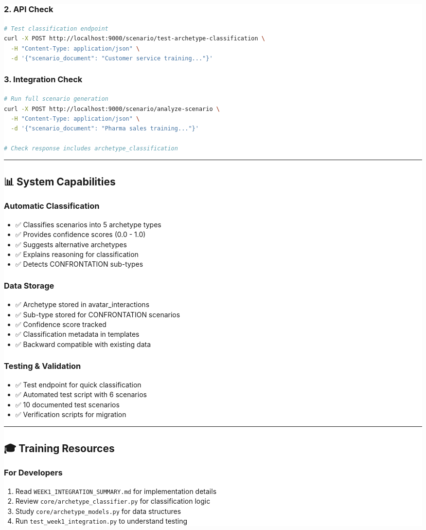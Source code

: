 ### 2. API Check
```bash
# Test classification endpoint
curl -X POST http://localhost:9000/scenario/test-archetype-classification \
  -H "Content-Type: application/json" \
  -d '{"scenario_document": "Customer service training..."}'
```

### 3. Integration Check
```bash
# Run full scenario generation
curl -X POST http://localhost:9000/scenario/analyze-scenario \
  -H "Content-Type: application/json" \
  -d '{"scenario_document": "Pharma sales training..."}'

# Check response includes archetype_classification
```

---

## 📊 System Capabilities

### Automatic Classification
- ✅ Classifies scenarios into 5 archetype types
- ✅ Provides confidence scores (0.0 - 1.0)
- ✅ Suggests alternative archetypes
- ✅ Explains reasoning for classification
- ✅ Detects CONFRONTATION sub-types

### Data Storage
- ✅ Archetype stored in avatar_interactions
- ✅ Sub-type stored for CONFRONTATION scenarios
- ✅ Confidence score tracked
- ✅ Classification metadata in templates
- ✅ Backward compatible with existing data

### Testing & Validation
- ✅ Test endpoint for quick classification
- ✅ Automated test script with 6 scenarios
- ✅ 10 documented test scenarios
- ✅ Verification scripts for migration

---

## 🎓 Training Resources

### For Developers
1. Read `WEEK1_INTEGRATION_SUMMARY.md` for implementation details
2. Review `core/archetype_classifier.py` for classification logic
3. Study `core/archetype_models.py` for data structures
4. Run `test_week1_integration.py` to understand testing
